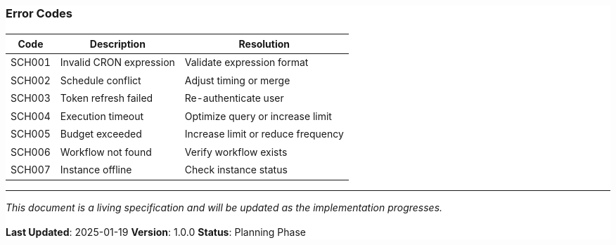 ### Error Codes

| Code | Description | Resolution |
|------|-------------|------------|
| SCH001 | Invalid CRON expression | Validate expression format |
| SCH002 | Schedule conflict | Adjust timing or merge |
| SCH003 | Token refresh failed | Re-authenticate user |
| SCH004 | Execution timeout | Optimize query or increase limit |
| SCH005 | Budget exceeded | Increase limit or reduce frequency |
| SCH006 | Workflow not found | Verify workflow exists |
| SCH007 | Instance offline | Check instance status |

---

*This document is a living specification and will be updated as the implementation progresses.*

**Last Updated**: 2025-01-19
**Version**: 1.0.0
**Status**: Planning Phase